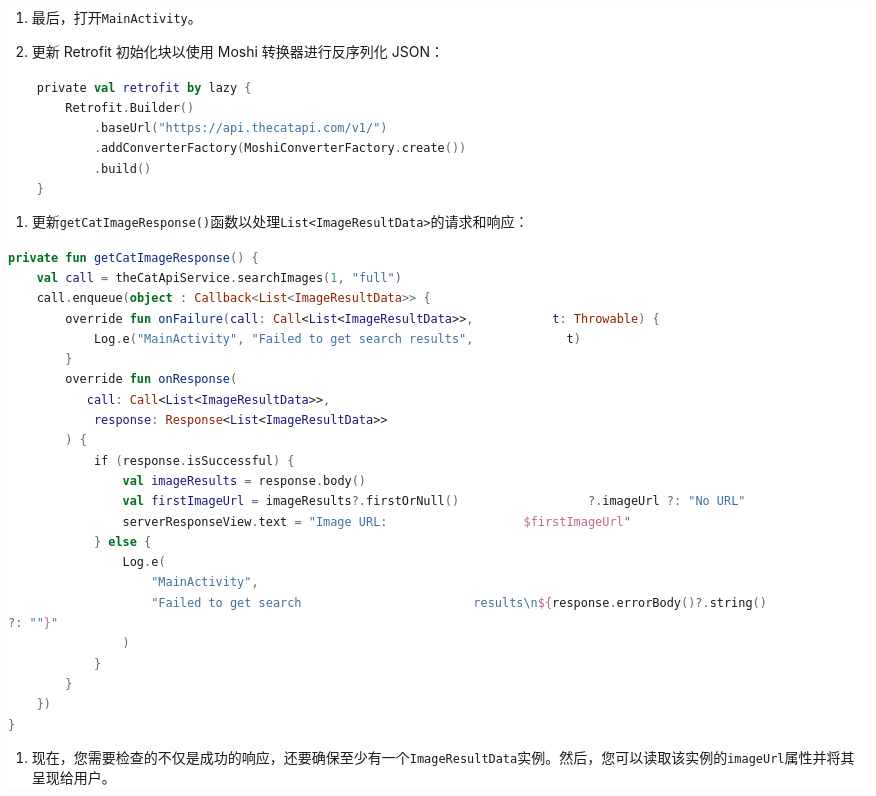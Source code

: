1.  最后，打开`MainActivity`。

1.  更新 Retrofit 初始化块以使用 Moshi 转换器进行反序列化 JSON：

```kt
    private val retrofit by lazy {
        Retrofit.Builder()
            .baseUrl("https://api.thecatapi.com/v1/")
            .addConverterFactory(MoshiConverterFactory.create())
            .build()
    }
```

1.  更新`getCatImageResponse()`函数以处理`List<ImageResultData>`的请求和响应：

```kt
private fun getCatImageResponse() {
    val call = theCatApiService.searchImages(1, "full")
    call.enqueue(object : Callback<List<ImageResultData>> {
        override fun onFailure(call: Call<List<ImageResultData>>,           t: Throwable) {
            Log.e("MainActivity", "Failed to get search results",             t)
        }
        override fun onResponse(
           call: Call<List<ImageResultData>>,
            response: Response<List<ImageResultData>>
        ) {
            if (response.isSuccessful) {
                val imageResults = response.body()
                val firstImageUrl = imageResults?.firstOrNull()                  ?.imageUrl ?: "No URL"
                serverResponseView.text = "Image URL:                   $firstImageUrl"
            } else {
                Log.e(
                    "MainActivity",
                    "Failed to get search                        results\n${response.errorBody()?.string()                          ?: ""}"
                )
            }
        }
    })
}
```

1.  现在，您需要检查的不仅是成功的响应，还要确保至少有一个`ImageResultData`实例。然后，您可以读取该实例的`imageUrl`属性并将其呈现给用户。
